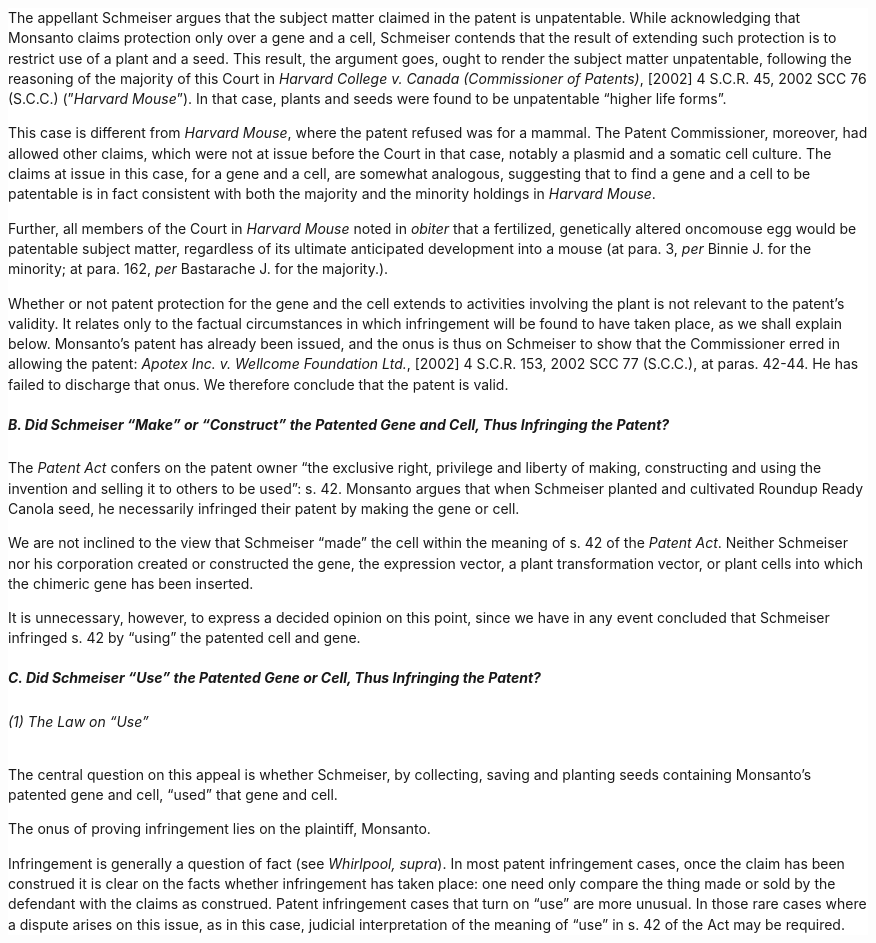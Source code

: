 The appellant Schmeiser argues that the subject matter claimed in the patent is unpatentable. While acknowledging that Monsanto claims protection only over a gene and a cell, Schmeiser contends that the result of extending such protection is to restrict use of a plant and a seed. This result, the argument goes, ought to render the subject matter unpatentable, following the reasoning of the majority of this Court in *Harvard College v. Canada (Commissioner of Patents)*, [2002] 4 S.C.R. 45, 2002 SCC 76 (S.C.C.) (”*Harvard Mouse*”). In that case, plants and seeds were found to be unpatentable “higher life forms”.

This case is different from *Harvard Mouse*, where the patent refused was for a mammal. The Patent Commissioner, moreover, had allowed other claims, which were not at issue before the Court in that case, notably a plasmid and a somatic cell culture. The claims at issue in this case, for a gene and a cell, are somewhat analogous, suggesting that to find a gene and a cell to be patentable is in fact consistent with both the majority and the minority holdings in *Harvard Mouse*.

Further, all members of the Court in *Harvard Mouse* noted in *obiter* that a fertilized, genetically altered oncomouse egg would be patentable subject matter, regardless of its ultimate anticipated development into a mouse (at para. 3, *per* Binnie J. for the minority; at para. 162, *per* Bastarache J. for the majority.).

Whether or not patent protection for the gene and the cell extends to activities involving the plant is not relevant to the patent’s validity. It relates only to the factual circumstances in which infringement will be found to have taken place, as we shall explain below. Monsanto’s patent has already been issued, and the onus is thus on Schmeiser to show that the Commissioner erred in allowing the patent: *Apotex Inc. v. Wellcome Foundation Ltd.*, [2002] 4 S.C.R. 153, 2002 SCC 77 (S.C.C.), at paras. 42-44. He has failed to discharge that onus. We therefore conclude that the patent is valid.

##### B. Did Schmeiser “Make” or “Construct” the Patented Gene and Cell, Thus Infringing the Patent?

The *Patent Act* confers on the patent owner “the exclusive right, privilege and liberty of making, constructing and using the invention and selling it to others to be used”: s. 42. Monsanto argues that when Schmeiser planted and cultivated Roundup Ready Canola seed, he necessarily infringed their patent by making the gene or cell.

We are not inclined to the view that Schmeiser “made” the cell within the meaning of s. 42 of the *Patent Act*. Neither Schmeiser nor his corporation created or constructed the gene, the expression vector, a plant transformation vector, or plant cells into which the chimeric gene has been inserted.

It is unnecessary, however, to express a decided opinion on this point, since we have in any event concluded that Schmeiser infringed s. 42 by “using” the patented cell and gene.

##### C. Did Schmeiser “Use” the Patented Gene or Cell, Thus Infringing the Patent?

###### (1) The Law on “Use”

The central question on this appeal is whether Schmeiser, by collecting, saving and planting seeds containing Monsanto’s patented gene and cell, “used” that gene and cell.

The onus of proving infringement lies on the plaintiff, Monsanto.

Infringement is generally a question of fact (see *Whirlpool, supra*). In most patent infringement cases, once the claim has been construed it is clear on the facts whether infringement has taken place: one need only compare the thing made or sold by the defendant with the claims as construed. Patent infringement cases that turn on “use” are more unusual. In those rare cases where a dispute arises on this issue, as in this case, judicial interpretation of the meaning of “use” in s. 42 of the Act may be required.

